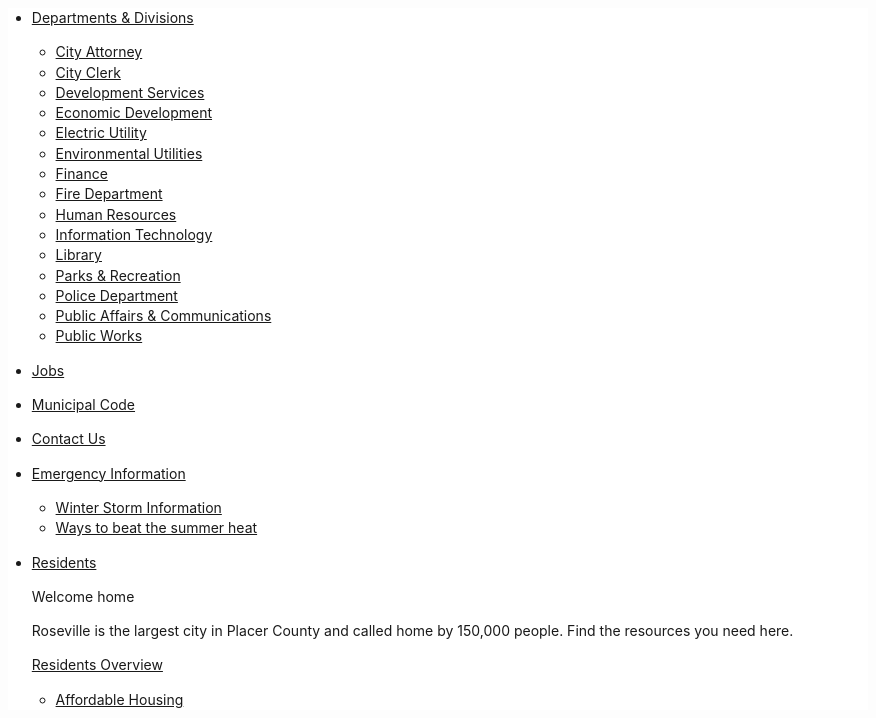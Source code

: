   - [Departments &amp; Divisions](https://www.roseville.ca.us/cms/One.aspx?portalId=7964922&pageId=8717397 "Departments & Divisions")
    
    - [City Attorney](https://www.roseville.ca.us/cms/One.aspx?portalId=7964922&pageId=8717401 "City Attorney")
    - [City Clerk](https://www.roseville.ca.us/cms/One.aspx?portalId=7964922&pageId=8717406 "City Clerk")
    - [Development Services](https://www.roseville.ca.us/cms/One.aspx?portalId=7964922&pageId=8717413 "Development Services")
    - [Economic Development](https://www.roseville.ca.us/cms/One.aspx?portalId=7964922&pageId=8717416 "Economic Development")
    - [Electric Utility](https://www.roseville.ca.us/cms/One.aspx?portalId=7964922&pageId=8663021 "Electric Utility")
    - [Environmental Utilities](https://www.roseville.ca.us/cms/One.aspx?portalId=7964922&pageId=8717422 "Environmental Utilities")
    - [Finance](https://www.roseville.ca.us/cms/One.aspx?portalId=7964922&pageId=8717425 "Finance")
    - [Fire Department](https://www.roseville.ca.us/cms/One.aspx?portalId=7964922&pageId=8662225 "Fire Department")
    - [Human Resources](https://www.roseville.ca.us/cms/One.aspx?portalId=7964922&pageId=8717431 "Human Resources")
    - [Information Technology](https://www.roseville.ca.us/cms/One.aspx?portalId=7964922&pageId=8717434 "Information Technology")
    - [Library](https://www.roseville.ca.us/cms/One.aspx?portalId=7964922&pageId=8717440 "Library")
    - [Parks &amp; Recreation](https://www.roseville.ca.us/cms/One.aspx?portalId=7964922&pageId=8738483 "Parks & Recreation")
    - [Police Department](https://www.roseville.ca.us/cms/One.aspx?portalId=7964922&pageId=8644548 "Police Department")
    - [Public Affairs &amp; Communications](https://www.roseville.ca.us/cms/One.aspx?portalId=7964922&pageId=8738491 "Public Affairs & Communications")
    - [Public Works](https://www.roseville.ca.us/cms/One.aspx?portalId=7964922&pageId=8738495 "Public Works")
  - [Jobs](https://www.roseville.ca.us/cms/One.aspx?portalId=7964922&pageId=8738511 "Jobs")
  - [Municipal Code](https://www.roseville.ca.us/cms/One.aspx?portalId=7964922&pageId=8738514 "Municipal Code")
  - [Contact Us](https://www.roseville.ca.us/cms/One.aspx?portalId=7964922&pageId=8738516 "Contact Us")
  - [Emergency Information](https://www.roseville.ca.us/cms/One.aspx?portalId=7964922&pageId=18346274 "Emergency Information")
    
    - [Winter Storm Information](https://www.roseville.ca.us/cms/One.aspx?portalId=7964922&pageId=18346349 "Winter Storm Information")
    - [Ways to beat the summer heat](https://www.roseville.ca.us/cms/One.aspx?portalId=7964922&pageId=20361280 "Ways to beat the summer heat")
- [Residents](https://www.roseville.ca.us/cms/One.aspx?portalId=7964922&pageId=8541357 "Residents")
  
  Welcome home
  
  Roseville is the largest city in Placer County and called home by 150,000 people. Find the resources you need here.
  
  [Residents Overview](https://www.roseville.ca.us/cms/One.aspx?portalId=7964922&pageId=8541357)
  
  - [Affordable Housing](https://www.roseville.ca.us/cms/One.aspx?portalId=7964922&pageId=8904319 "Affordable Housing")
    